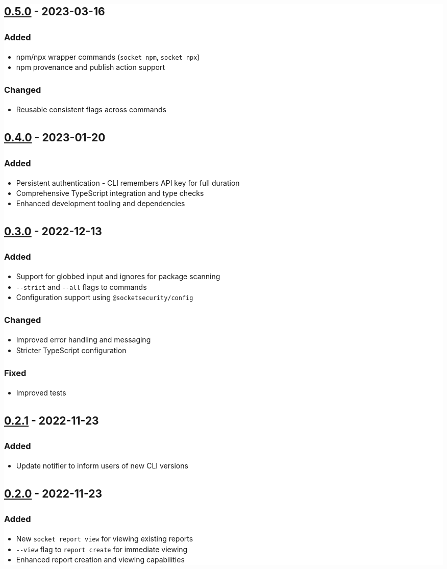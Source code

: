 ## [0.5.0](https://github.com/SocketDev/socket-cli/releases/tag/v0.5.0) - 2023-03-16

### Added
- npm/npx wrapper commands (`socket npm`, `socket npx`)
- npm provenance and publish action support

### Changed
- Reusable consistent flags across commands

## [0.4.0](https://github.com/SocketDev/socket-cli/releases/tag/v0.4.0) - 2023-01-20

### Added
- Persistent authentication - CLI remembers API key for full duration
- Comprehensive TypeScript integration and type checks
- Enhanced development tooling and dependencies

## [0.3.0](https://github.com/SocketDev/socket-cli/releases/tag/v0.3.0) - 2022-12-13

### Added
- Support for globbed input and ignores for package scanning
- `--strict` and `--all` flags to commands
- Configuration support using `@socketsecurity/config`

### Changed
- Improved error handling and messaging
- Stricter TypeScript configuration

### Fixed
- Improved tests

## [0.2.1](https://github.com/SocketDev/socket-cli/releases/tag/v0.2.1) - 2022-11-23

### Added
- Update notifier to inform users of new CLI versions

## [0.2.0](https://github.com/SocketDev/socket-cli/releases/tag/v0.2.0) - 2022-11-23

### Added
- New `socket report view` for viewing existing reports
- `--view` flag to `report create` for immediate viewing
- Enhanced report creation and viewing capabilities
